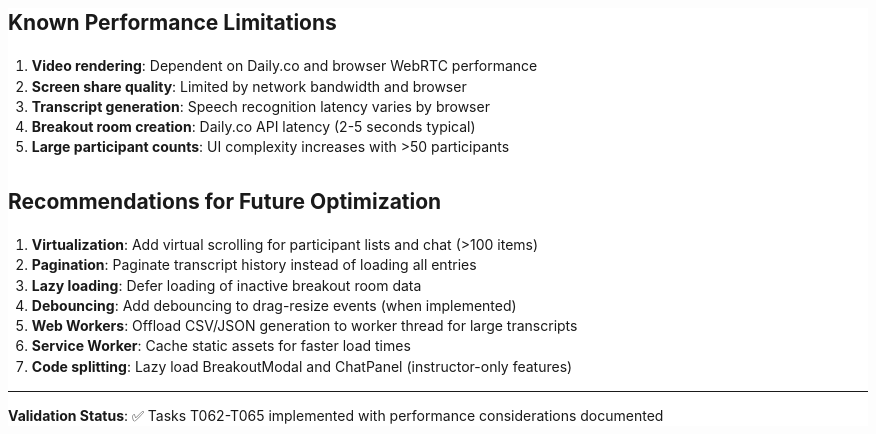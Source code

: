 ## Known Performance Limitations

1. **Video rendering**: Dependent on Daily.co and browser WebRTC performance
2. **Screen share quality**: Limited by network bandwidth and browser
3. **Transcript generation**: Speech recognition latency varies by browser
4. **Breakout room creation**: Daily.co API latency (2-5 seconds typical)
5. **Large participant counts**: UI complexity increases with >50 participants

## Recommendations for Future Optimization

1. **Virtualization**: Add virtual scrolling for participant lists and chat (>100 items)
2. **Pagination**: Paginate transcript history instead of loading all entries
3. **Lazy loading**: Defer loading of inactive breakout room data
4. **Debouncing**: Add debouncing to drag-resize events (when implemented)
5. **Web Workers**: Offload CSV/JSON generation to worker thread for large transcripts
6. **Service Worker**: Cache static assets for faster load times
7. **Code splitting**: Lazy load BreakoutModal and ChatPanel (instructor-only features)

---

**Validation Status**: ✅ Tasks T062-T065 implemented with performance considerations documented

